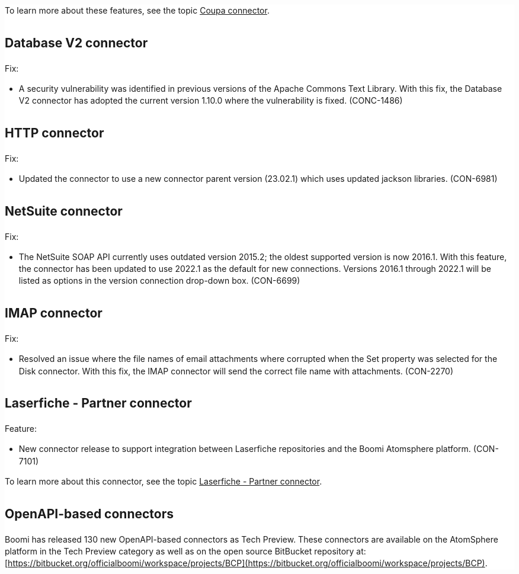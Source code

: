 To learn more about these features, see the topic [Coupa connector](/docs/Atomsphere/Integration/Connectors/r-atm-Coupa_connector_398e7796-e71d-407a-aea7-efab51ea4f92.md).


## Database V2 connector 

Fix:

-   A security vulnerability was identified in previous versions of the Apache Commons Text Library. With this fix, the Database V2 connector has adopted the current version 1.10.0 where the vulnerability is fixed. (CONC-1486)

## HTTP connector

Fix:

-   Updated the connector to use a new connector parent version \(23.02.1\) which uses updated jackson libraries. \(CON-6981\)


## NetSuite connector 

Fix:

-   The NetSuite SOAP API currently uses outdated version 2015.2; the oldest supported version is now 2016.1. With this feature, the connector has been updated to use 2022.1 as the default for new connections. Versions 2016.1 through 2022.1 will be listed as options in the version connection drop-down box. (CON-6699)


## IMAP connector 

Fix:

-   Resolved an issue where the file names of email attachments where corrupted when the Set property was selected for the Disk connector. With this fix, the IMAP connector will send the correct file name with attachments. (CON-2270)


## Laserfiche - Partner connector 

Feature:

-   New connector release to support integration between Laserfiche repositories and the Boomi Atomsphere platform. \(CON-7101\)


To learn more about this connector, see the topic [Laserfiche - Partner connector](/docs/Atomsphere/Integration/Connectors/r-atm-Laserfiche_connector_64a79214-e9ce-4dcb-8234-ce6183d23776.md).

## OpenAPI-based connectors

Boomi has released 130 new OpenAPI-based connectors as Tech Preview. These connectors are available on the AtomSphere platform in the Tech Preview category as well as on the open source BitBucket repository at: [https://bitbucket.org/officialboomi/workspace/projects/BCP](https://bitbucket.org/officialboomi/workspace/projects/BCP).

